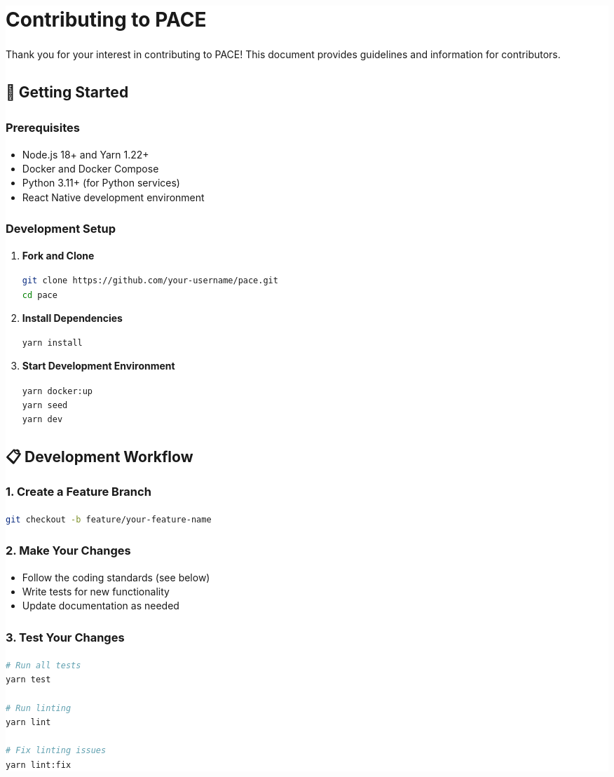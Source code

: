 # Contributing to PACE

Thank you for your interest in contributing to PACE! This document provides guidelines and information for contributors.

## 🚀 Getting Started

### Prerequisites

- Node.js 18+ and Yarn 1.22+
- Docker and Docker Compose
- Python 3.11+ (for Python services)
- React Native development environment

### Development Setup

1. **Fork and Clone**
   ```bash
   git clone https://github.com/your-username/pace.git
   cd pace
   ```

2. **Install Dependencies**
   ```bash
   yarn install
   ```

3. **Start Development Environment**
   ```bash
   yarn docker:up
   yarn seed
   yarn dev
   ```

## 📋 Development Workflow

### 1. Create a Feature Branch

```bash
git checkout -b feature/your-feature-name
```

### 2. Make Your Changes

- Follow the coding standards (see below)
- Write tests for new functionality
- Update documentation as needed

### 3. Test Your Changes

```bash
# Run all tests
yarn test

# Run linting
yarn lint

# Fix linting issues
yarn lint:fix
```
